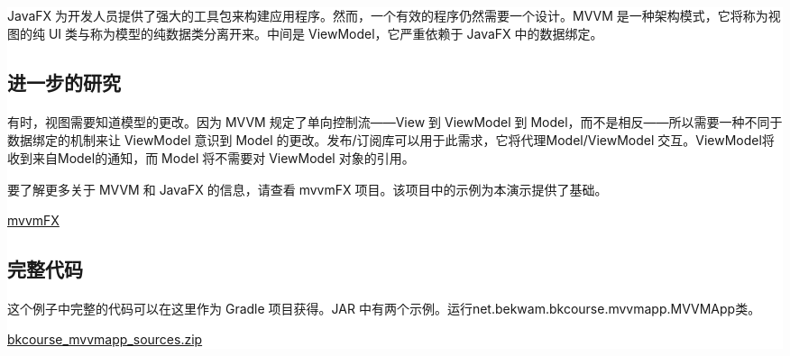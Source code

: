 
JavaFX 为开发人员提供了强大的工具包来构建应用程序。然而，一个有效的程序仍然需要一个设计。MVVM 是一种架构模式，它将称为视图的纯 UI 类与称为模型的纯数据类分离开来。中间是 ViewModel，它严重依赖于 JavaFX 中的数据绑定。

## 进一步的研究

有时，视图需要知道模型的更改。因为 MVVM 规定了单向控制流——View 到 ViewModel 到 Model，而不是相反——所以需要一种不同于数据绑定的机制来让 ViewModel 意识到 Model 的更改。发布/订阅库可以用于此需求，它将代理Model/ViewModel 交互。ViewModel将收到来自Model的通知，而 Model 将不需要对 ViewModel 对象的引用。

要了解更多关于 MVVM 和 JavaFX 的信息，请查看 mvvmFX 项目。该项目中的示例为本演示提供了基础。

[mvvmFX](https://github.com/sialcasa/mvvmFX)

## 完整代码

这个例子中完整的代码可以在这里作为 Gradle 项目获得。JAR 中有两个示例。运行net.bekwam.bkcourse.mvvmapp.MVVMApp类。

[bkcourse_mvvmapp_sources.zip](https://courses.bekwam.net/public_tutorials/source/bkcourse_mvvmapp_sources.zip)